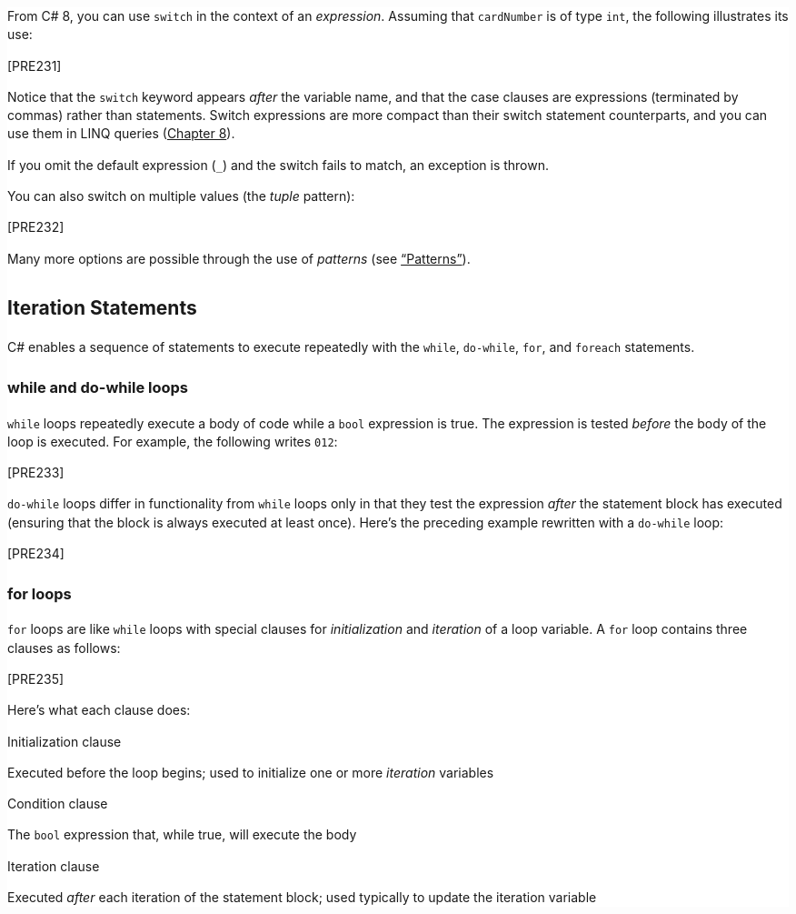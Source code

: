 From C# 8, you can use `switch` in the context of an *expression*. Assuming that `cardNumber` is of type `int`, the following illustrates its use:

[PRE231]

Notice that the `switch` keyword appears *after* the variable name, and that the case clauses are expressions (terminated by commas) rather than statements. Switch expressions are more compact than their switch statement counterparts, and you can use them in LINQ queries ([Chapter 8](ch08.html#linq_queries)).

If you omit the default expression (`_`) and the switch fails to match, an exception is thrown.

You can also switch on multiple values (the *tuple* pattern):

[PRE232]

Many more options are possible through the use of *patterns* (see [“Patterns”](ch04.html#patterns)).

## Iteration Statements

C# enables a sequence of statements to execute repeatedly with the `while`, `do-while`, `for`, and `foreach` statements.

### while and do-while loops

`while` loops repeatedly execute a body of code while a `bool` expression is true. The expression is tested *before* the body of the loop is executed. For example, the following writes `012`:

[PRE233]

`do-while` loops differ in functionality from `while` loops only in that they test the expression *after* the statement block has executed (ensuring that the block is always executed at least once). Here’s the preceding example rewritten with a `do-while` loop:

[PRE234]

### for loops

`for` loops are like `while` loops with special clauses for *initialization* and *iteration* of a loop variable. A `for` loop contains three clauses as follows:

[PRE235]

Here’s what each clause does:

Initialization clause

Executed before the loop begins; used to initialize one or more *iteration* variables

Condition clause

The `bool` expression that, while true, will execute the body

Iteration clause

Executed *after* each iteration of the statement block; used typically to update the iteration variable
